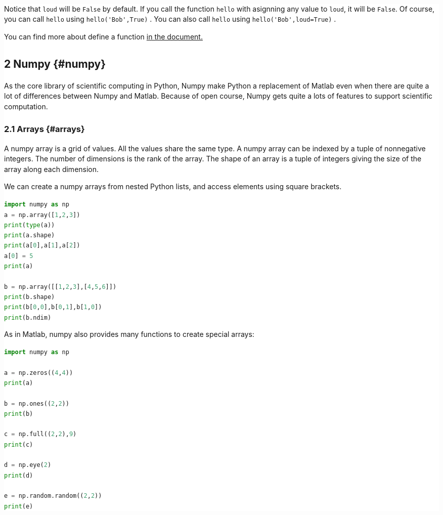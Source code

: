 Notice that `loud` will be `False` by default. If you call the function
`hello` with asignning any value to `loud`, it will be `False`.  Of
course, you can call `hello` using `hello('Bob',True)` . You can also call
`hello` using `hello('Bob',loud=True)` .

You can find more about define a function [in the document.](https://docs.python.org/3.5/tutorial/controlflow.html#defining-functions)


## <span class="section-num">2</span> Numpy {#numpy}



As the core library of scientific computing in Python, Numpy make Python a
replacement of Matlab even when there are quite a lot of differences
between Numpy and Matlab. Because of open course, Numpy gets quite a lots
of features to support scientific computation.


### <span class="section-num">2.1</span> Arrays {#arrays}



A numpy array is a grid of values. All the values share the same type. A
numpy array can be indexed by a tuple of nonnegative integers. The number of
dimensions is the rank of the array. The shape of an array is a tuple of
integers giving the size of the array along each dimension.

We can create a numpy arrays from nested Python lists, and access elements
using square brackets.

```python
import numpy as np
a = np.array([1,2,3])
print(type(a))
print(a.shape)
print(a[0],a[1],a[2])
a[0] = 5
print(a)

b = np.array([[1,2,3],[4,5,6]])
print(b.shape)
print(b[0,0],b[0,1],b[1,0])
print(b.ndim)
```

As in Matlab, numpy also provides many functions to create special arrays:

```python
import numpy as np

a = np.zeros((4,4))
print(a)

b = np.ones((2,2))
print(b)

c = np.full((2,2),9)
print(c)

d = np.eye(2)
print(d)

e = np.random.random((2,2))
print(e)
```

